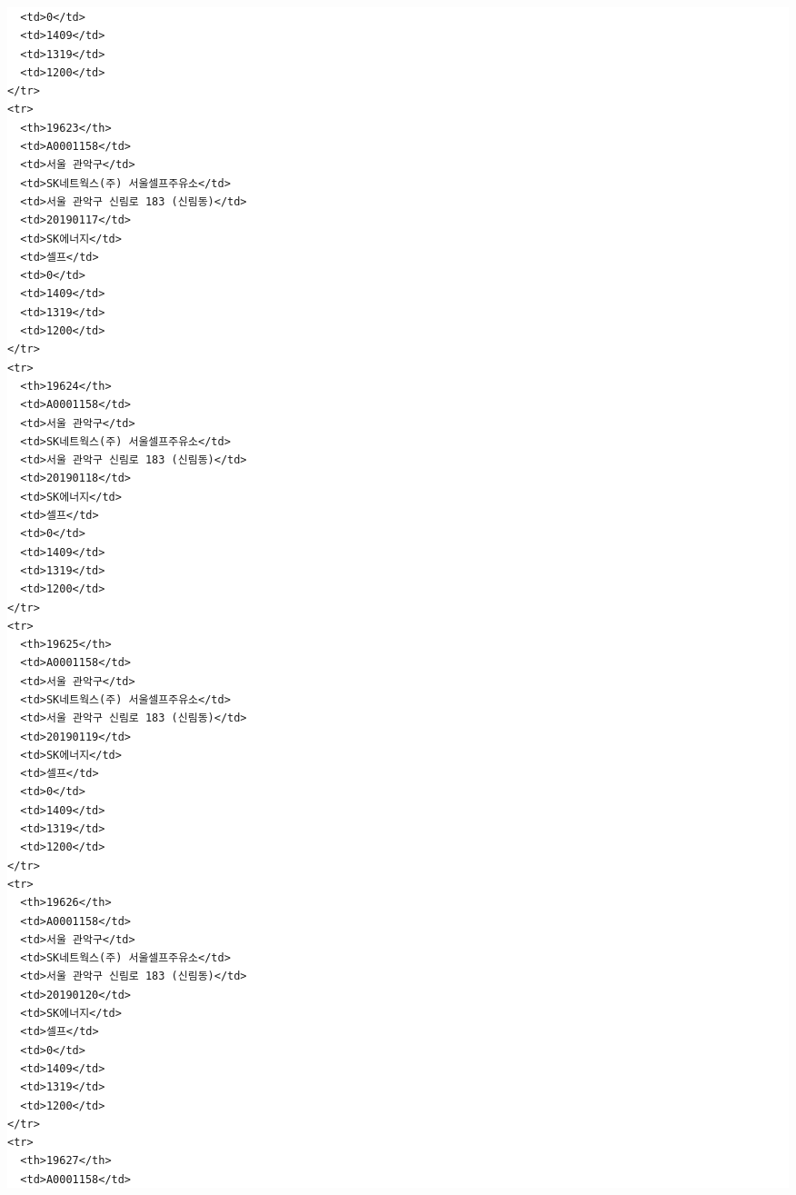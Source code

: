       <td>0</td>
      <td>1409</td>
      <td>1319</td>
      <td>1200</td>
    </tr>
    <tr>
      <th>19623</th>
      <td>A0001158</td>
      <td>서울 관악구</td>
      <td>SK네트웍스(주) 서울셀프주유소</td>
      <td>서울 관악구 신림로 183 (신림동)</td>
      <td>20190117</td>
      <td>SK에너지</td>
      <td>셀프</td>
      <td>0</td>
      <td>1409</td>
      <td>1319</td>
      <td>1200</td>
    </tr>
    <tr>
      <th>19624</th>
      <td>A0001158</td>
      <td>서울 관악구</td>
      <td>SK네트웍스(주) 서울셀프주유소</td>
      <td>서울 관악구 신림로 183 (신림동)</td>
      <td>20190118</td>
      <td>SK에너지</td>
      <td>셀프</td>
      <td>0</td>
      <td>1409</td>
      <td>1319</td>
      <td>1200</td>
    </tr>
    <tr>
      <th>19625</th>
      <td>A0001158</td>
      <td>서울 관악구</td>
      <td>SK네트웍스(주) 서울셀프주유소</td>
      <td>서울 관악구 신림로 183 (신림동)</td>
      <td>20190119</td>
      <td>SK에너지</td>
      <td>셀프</td>
      <td>0</td>
      <td>1409</td>
      <td>1319</td>
      <td>1200</td>
    </tr>
    <tr>
      <th>19626</th>
      <td>A0001158</td>
      <td>서울 관악구</td>
      <td>SK네트웍스(주) 서울셀프주유소</td>
      <td>서울 관악구 신림로 183 (신림동)</td>
      <td>20190120</td>
      <td>SK에너지</td>
      <td>셀프</td>
      <td>0</td>
      <td>1409</td>
      <td>1319</td>
      <td>1200</td>
    </tr>
    <tr>
      <th>19627</th>
      <td>A0001158</td>